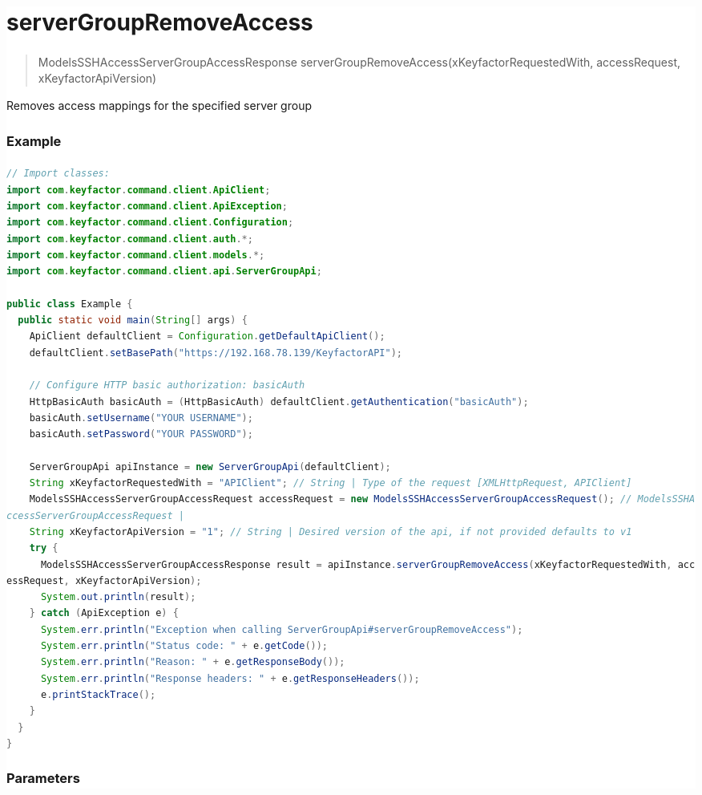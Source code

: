 <a name="serverGroupRemoveAccess"></a>
# **serverGroupRemoveAccess**
> ModelsSSHAccessServerGroupAccessResponse serverGroupRemoveAccess(xKeyfactorRequestedWith, accessRequest, xKeyfactorApiVersion)

Removes access mappings for the specified server group

### Example
```java
// Import classes:
import com.keyfactor.command.client.ApiClient;
import com.keyfactor.command.client.ApiException;
import com.keyfactor.command.client.Configuration;
import com.keyfactor.command.client.auth.*;
import com.keyfactor.command.client.models.*;
import com.keyfactor.command.client.api.ServerGroupApi;

public class Example {
  public static void main(String[] args) {
    ApiClient defaultClient = Configuration.getDefaultApiClient();
    defaultClient.setBasePath("https://192.168.78.139/KeyfactorAPI");
    
    // Configure HTTP basic authorization: basicAuth
    HttpBasicAuth basicAuth = (HttpBasicAuth) defaultClient.getAuthentication("basicAuth");
    basicAuth.setUsername("YOUR USERNAME");
    basicAuth.setPassword("YOUR PASSWORD");

    ServerGroupApi apiInstance = new ServerGroupApi(defaultClient);
    String xKeyfactorRequestedWith = "APIClient"; // String | Type of the request [XMLHttpRequest, APIClient]
    ModelsSSHAccessServerGroupAccessRequest accessRequest = new ModelsSSHAccessServerGroupAccessRequest(); // ModelsSSHAccessServerGroupAccessRequest | 
    String xKeyfactorApiVersion = "1"; // String | Desired version of the api, if not provided defaults to v1
    try {
      ModelsSSHAccessServerGroupAccessResponse result = apiInstance.serverGroupRemoveAccess(xKeyfactorRequestedWith, accessRequest, xKeyfactorApiVersion);
      System.out.println(result);
    } catch (ApiException e) {
      System.err.println("Exception when calling ServerGroupApi#serverGroupRemoveAccess");
      System.err.println("Status code: " + e.getCode());
      System.err.println("Reason: " + e.getResponseBody());
      System.err.println("Response headers: " + e.getResponseHeaders());
      e.printStackTrace();
    }
  }
}
```

### Parameters
